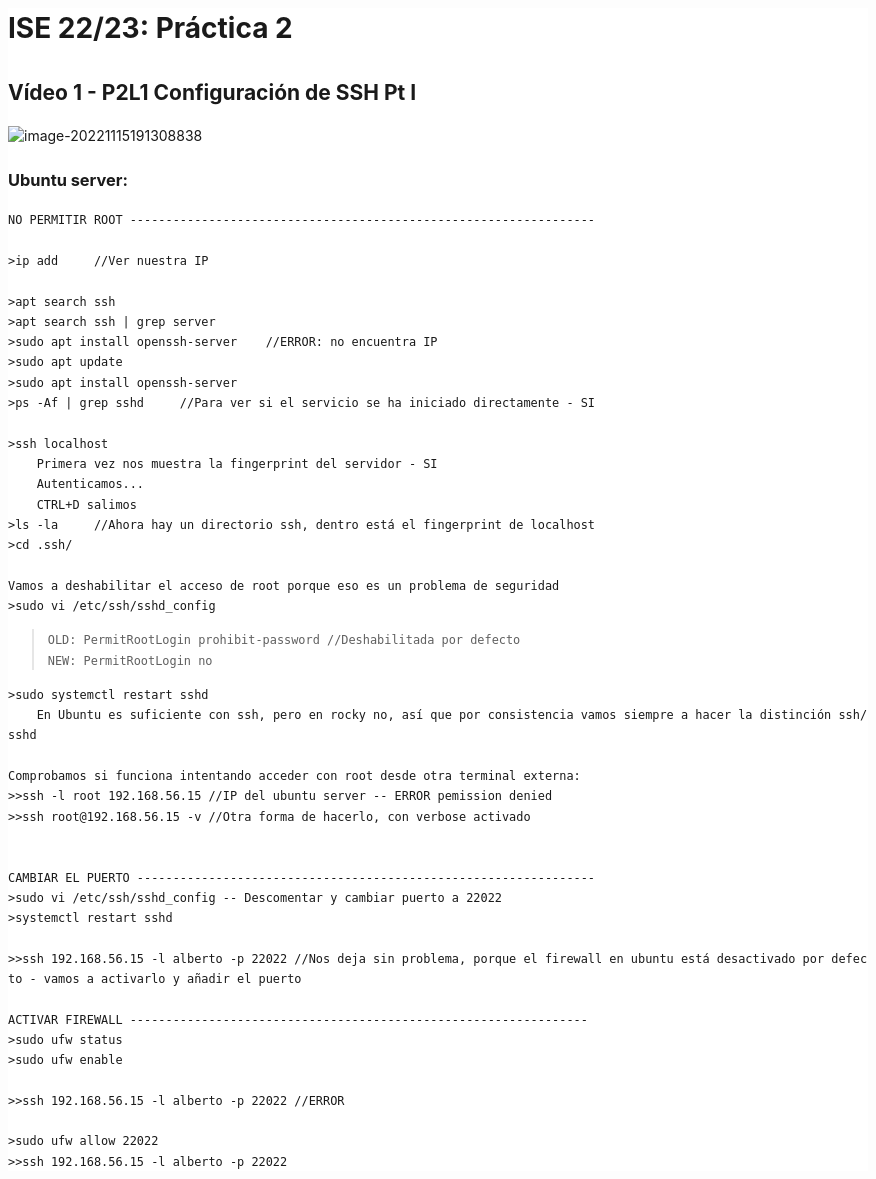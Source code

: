 # ISE 22/23: Práctica 2 

## Vídeo 1 - P2L1 Configuración de SSH Pt I

![image-20221115191308838](/home/clara/.config/Typora/typora-user-images/image-20221115191308838.png)



### Ubuntu server:

```
NO PERMITIR ROOT -----------------------------------------------------------------

>ip add		//Ver nuestra IP

>apt search ssh
>apt search ssh | grep server
>sudo apt install openssh-server	//ERROR: no encuentra IP
>sudo apt update
>sudo apt install openssh-server
>ps -Af | grep sshd		//Para ver si el servicio se ha iniciado directamente - SI

>ssh localhost
	Primera vez nos muestra la fingerprint del servidor - SI
	Autenticamos...
	CTRL+D salimos
>ls -la		//Ahora hay un directorio ssh, dentro está el fingerprint de localhost
>cd .ssh/

Vamos a deshabilitar el acceso de root porque eso es un problema de seguridad
>sudo vi /etc/ssh/sshd_config
```

> ```
> OLD: PermitRootLogin prohibit-password //Deshabilitada por defecto
> NEW: PermitRootLogin no
> ```

```
>sudo systemctl restart sshd	
	En Ubuntu es suficiente con ssh, pero en rocky no, así que por consistencia vamos siempre a hacer la distinción ssh/sshd
	
Comprobamos si funciona intentando acceder con root desde otra terminal externa:
>>ssh -l root 192.168.56.15	//IP del ubuntu server -- ERROR pemission denied
>>ssh root@192.168.56.15 -v //Otra forma de hacerlo, con verbose activado


CAMBIAR EL PUERTO ----------------------------------------------------------------
>sudo vi /etc/ssh/sshd_config -- Descomentar y cambiar puerto a 22022
>systemctl restart sshd

>>ssh 192.168.56.15 -l alberto -p 22022	//Nos deja sin problema, porque el firewall en ubuntu está desactivado por defecto - vamos a activarlo y añadir el puerto

ACTIVAR FIREWALL ----------------------------------------------------------------
>sudo ufw status
>sudo ufw enable 

>>ssh 192.168.56.15 -l alberto -p 22022	//ERROR

>sudo ufw allow 22022
>>ssh 192.168.56.15 -l alberto -p 22022
```